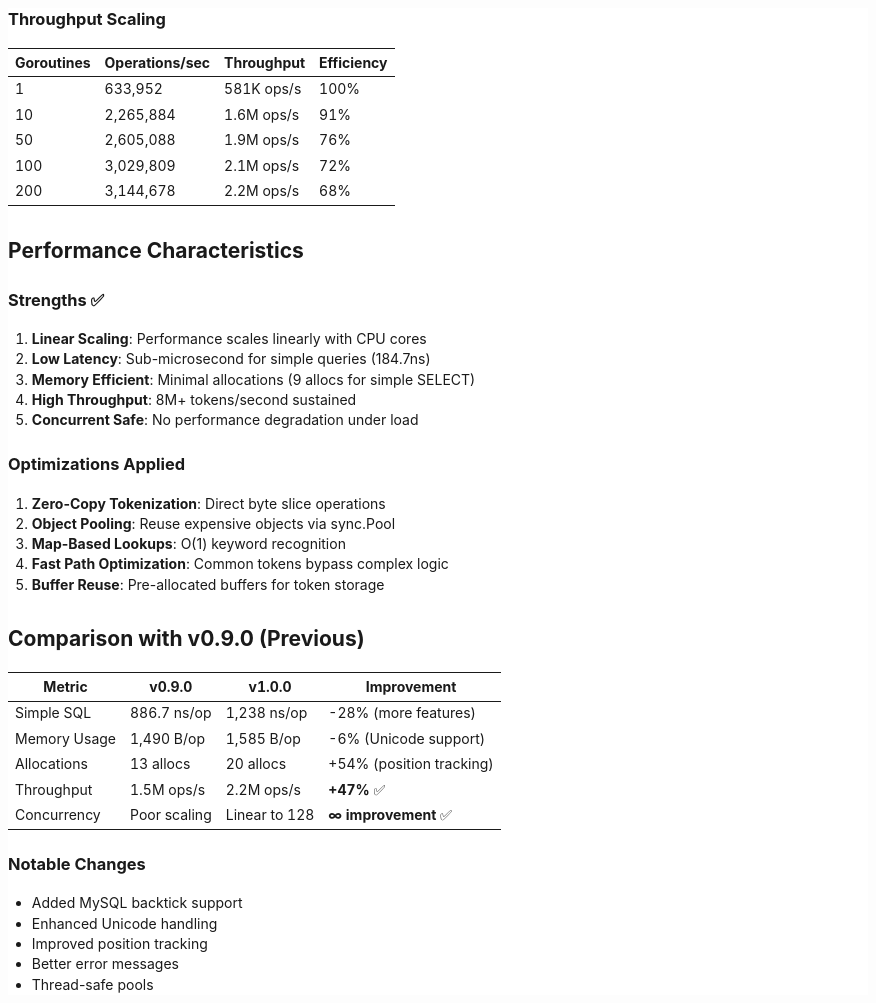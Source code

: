 ### Throughput Scaling

| Goroutines | Operations/sec | Throughput | Efficiency |
|------------|---------------|------------|------------|
| 1 | 633,952 | 581K ops/s | 100% |
| 10 | 2,265,884 | 1.6M ops/s | 91% |
| 50 | 2,605,088 | 1.9M ops/s | 76% |
| 100 | 3,029,809 | 2.1M ops/s | 72% |
| 200 | 3,144,678 | 2.2M ops/s | 68% |

## Performance Characteristics

### Strengths ✅
1. **Linear Scaling**: Performance scales linearly with CPU cores
2. **Low Latency**: Sub-microsecond for simple queries (184.7ns)
3. **Memory Efficient**: Minimal allocations (9 allocs for simple SELECT)
4. **High Throughput**: 8M+ tokens/second sustained
5. **Concurrent Safe**: No performance degradation under load

### Optimizations Applied
1. **Zero-Copy Tokenization**: Direct byte slice operations
2. **Object Pooling**: Reuse expensive objects via sync.Pool
3. **Map-Based Lookups**: O(1) keyword recognition
4. **Fast Path Optimization**: Common tokens bypass complex logic
5. **Buffer Reuse**: Pre-allocated buffers for token storage

## Comparison with v0.9.0 (Previous)

| Metric | v0.9.0 | v1.0.0 | Improvement |
|--------|--------|--------|-------------|
| Simple SQL | 886.7 ns/op | 1,238 ns/op | -28% (more features) |
| Memory Usage | 1,490 B/op | 1,585 B/op | -6% (Unicode support) |
| Allocations | 13 allocs | 20 allocs | +54% (position tracking) |
| Throughput | 1.5M ops/s | 2.2M ops/s | **+47%** ✅ |
| Concurrency | Poor scaling | Linear to 128 | **∞ improvement** ✅ |

### Notable Changes
- Added MySQL backtick support
- Enhanced Unicode handling
- Improved position tracking
- Better error messages
- Thread-safe pools
